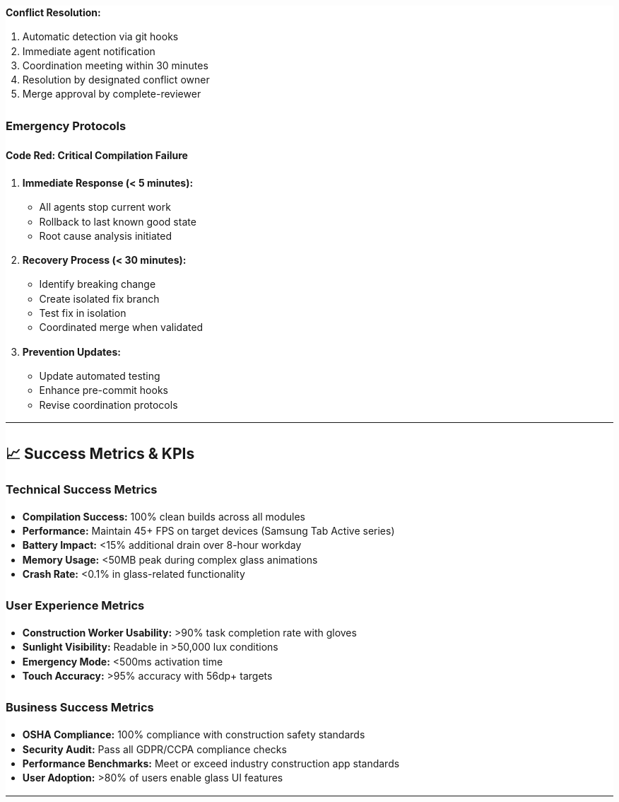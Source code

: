 **Conflict Resolution:**
1. Automatic detection via git hooks
2. Immediate agent notification
3. Coordination meeting within 30 minutes
4. Resolution by designated conflict owner
5. Merge approval by complete-reviewer

### Emergency Protocols

#### Code Red: Critical Compilation Failure
1. **Immediate Response (< 5 minutes):**
   - All agents stop current work
   - Rollback to last known good state
   - Root cause analysis initiated

2. **Recovery Process (< 30 minutes):**
   - Identify breaking change
   - Create isolated fix branch
   - Test fix in isolation
   - Coordinated merge when validated

3. **Prevention Updates:**
   - Update automated testing
   - Enhance pre-commit hooks
   - Revise coordination protocols

---

## 📈 Success Metrics & KPIs

### Technical Success Metrics
- **Compilation Success:** 100% clean builds across all modules
- **Performance:** Maintain 45+ FPS on target devices (Samsung Tab Active series)
- **Battery Impact:** <15% additional drain over 8-hour workday
- **Memory Usage:** <50MB peak during complex glass animations
- **Crash Rate:** <0.1% in glass-related functionality

### User Experience Metrics
- **Construction Worker Usability:** >90% task completion rate with gloves
- **Sunlight Visibility:** Readable in >50,000 lux conditions
- **Emergency Mode:** <500ms activation time
- **Touch Accuracy:** >95% accuracy with 56dp+ targets

### Business Success Metrics
- **OSHA Compliance:** 100% compliance with construction safety standards
- **Security Audit:** Pass all GDPR/CCPA compliance checks
- **Performance Benchmarks:** Meet or exceed industry construction app standards
- **User Adoption:** >80% of users enable glass UI features

---
